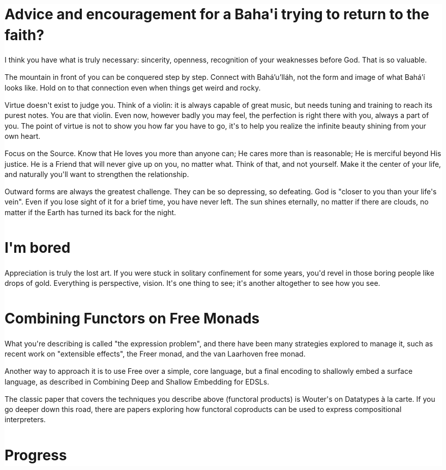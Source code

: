 # Advice and encouragement for a Baha'i trying to return to the faith?

I think you have what is truly necessary: sincerity, openness, recognition of
your weaknesses before God. That is so valuable.

The mountain in front of you can be conquered step by step. Connect with
Bahá’u’lláh, not the form and image of what Bahá’í looks like. Hold on to that
connection even when things get weird and rocky.

Virtue doesn't exist to judge you. Think of a violin: it is always capable of
great music, but needs tuning and training to reach its purest notes. You are
that violin. Even now, however badly you may feel, the perfection is right
there with you, always a part of you. The point of virtue is not to show you
how far you have to go, it's to help you realize the infinite beauty shining
from your own heart.

Focus on the Source. Know that He loves you more than anyone can; He cares
more than is reasonable; He is merciful beyond His justice. He is a Friend
that will never give up on you, no matter what. Think of that, and not
yourself. Make it the center of your life, and naturally you'll want to
strengthen the relationship.

Outward forms are always the greatest challenge. They can be so depressing, so
defeating. God is "closer to you than your life's vein". Even if you lose
sight of it for a brief time, you have never left. The sun shines eternally,
no matter if there are clouds, no matter if the Earth has turned its back for
the night.

# I'm bored

Appreciation is truly the lost art. If you were stuck in solitary confinement
for some years, you'd revel in those boring people like drops of gold.
Everything is perspective, vision. It's one thing to see; it's another
altogether to see how you see.

# Combining Functors on Free Monads

What you're describing is called "the expression problem", and there have been
many strategies explored to manage it, such as recent work on "extensible
effects", the Freer monad, and the van Laarhoven free monad.

Another way to approach it is to use Free over a simple, core language, but a
final encoding to shallowly embed a surface language, as described in
Combining Deep and Shallow Embedding for EDSLs.

The classic paper that covers the techniques you describe above (functoral
products) is Wouter's on Datatypes à la carte. If you go deeper down this
road, there are papers exploring how functoral coproducts can be used to
express compositional interpreters.

# Progress
